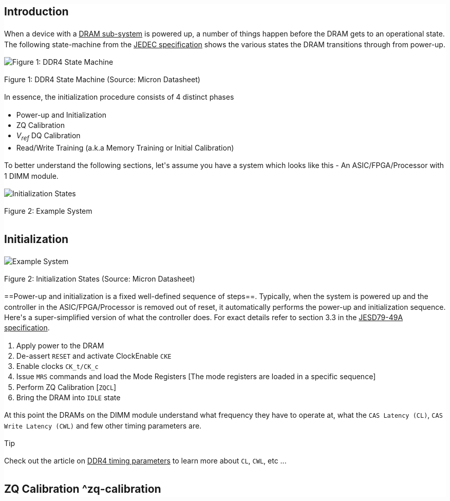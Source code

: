 ## Introduction

When a device with a [DRAM sub-system](1.%20DDR4%20Tutorial%20-%20Understanding%20the%20Basics.md#^DRAM-sub-system) is powered up, a number of things happen before the DRAM gets to an operational state. The following state-machine from the [JEDEC specification](https://www.jedec.org/standards-documents/docs/jesd79-4a) shows the various states the DRAM transitions through from power-up.

![Figure 1: DDR4 State Machine](https://www.systemverilog.io/images/min/ddr4-init-state-machine.png)

Figure 1: DDR4 State Machine (Source: Micron Datasheet)

In essence, the initialization procedure consists of 4 distinct phases

- Power-up and Initialization
- ZQ Calibration
- $V_{ref}$ DQ Calibration
- Read/Write Training (a.k.a Memory Training or Initial Calibration)

To better understand the following sections, let's assume you have a system which looks like this - An ASIC/FPGA/Processor with 1 DIMM module.

![Initialization States](https://www.systemverilog.io/images/min/ddr4-init-system.png)

Figure 2: Example System

## Initialization

![Example System](https://www.systemverilog.io/images/min/ddr4-init-powerup.png)

Figure 2: Initialization States (Source: Micron Datasheet)

==Power-up and initialization is a fixed well-defined sequence of steps==. Typically, when the system is powered up and the controller in the ASIC/FPGA/Processor is removed out of reset, it automatically performs the power-up and initialization sequence. Here's a super-simplified version of what the controller does. For exact details refer to section 3.3 in the [JESD79-49A specification](https://www.jedec.org/standards-documents/docs/jesd79-4a).

1. Apply power to the DRAM
2. De-assert `RESET` and activate ClockEnable `CKE`
3. Enable clocks `CK_t/CK_c`
4. Issue `MRS` commands and load the Mode Registers [The mode registers are loaded in a specific sequence]
5. Perform ZQ Calibration [`ZQCL`]
6. Bring the DRAM into `IDLE` state

At this point the DRAMs on the DIMM module understand what frequency they have to operate at, what the `CAS Latency (CL)`, `CAS Write Latency (CWL)` and few other timing parameters are.

Tip

Check out the article on [DDR4 timing parameters](4.%20DDR4%20SDRAM%20-%20Timing%20Parameters%20Cheat%20Sheet.md) to learn more about `CL`, `CWL`, etc ...

## ZQ Calibration ^zq-calibration
